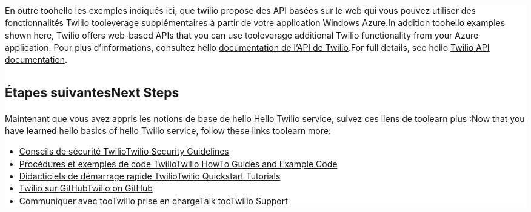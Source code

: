 <span data-ttu-id="3fbb9-212">En outre toohello les exemples indiqués ici, que twilio propose des API basées sur le web qui vous pouvez utiliser des fonctionnalités Twilio tooleverage supplémentaires à partir de votre application Windows Azure.</span><span class="sxs-lookup"><span data-stu-id="3fbb9-212">In addition toohello examples shown here, Twilio offers web-based APIs that you can use tooleverage additional Twilio functionality from your Azure application.</span></span> <span data-ttu-id="3fbb9-213">Pour plus d’informations, consultez hello [documentation de l’API de Twilio][twilio_api].</span><span class="sxs-lookup"><span data-stu-id="3fbb9-213">For full details, see hello [Twilio API documentation][twilio_api].</span></span>

## <span data-ttu-id="3fbb9-214"><a id="NextSteps"></a>Étapes suivantes</span><span class="sxs-lookup"><span data-stu-id="3fbb9-214"><a id="NextSteps"></a>Next Steps</span></span>
<span data-ttu-id="3fbb9-215">Maintenant que vous avez appris les notions de base de hello Hello Twilio service, suivez ces liens de toolearn plus :</span><span class="sxs-lookup"><span data-stu-id="3fbb9-215">Now that you have learned hello basics of hello Twilio service, follow these links toolearn more:</span></span>

* <span data-ttu-id="3fbb9-216">[Conseils de sécurité Twilio][twilio_security_guidelines]</span><span class="sxs-lookup"><span data-stu-id="3fbb9-216">[Twilio Security Guidelines][twilio_security_guidelines]</span></span>
* <span data-ttu-id="3fbb9-217">[Procédures et exemples de code Twilio][twilio_howtos]</span><span class="sxs-lookup"><span data-stu-id="3fbb9-217">[Twilio HowTo Guides and Example Code][twilio_howtos]</span></span>
* <span data-ttu-id="3fbb9-218">[Didacticiels de démarrage rapide Twilio][twilio_quickstarts]</span><span class="sxs-lookup"><span data-stu-id="3fbb9-218">[Twilio Quickstart Tutorials][twilio_quickstarts]</span></span>
* <span data-ttu-id="3fbb9-219">[Twilio sur GitHub][twilio_on_github]</span><span class="sxs-lookup"><span data-stu-id="3fbb9-219">[Twilio on GitHub][twilio_on_github]</span></span>
* <span data-ttu-id="3fbb9-220">[Communiquer avec tooTwilio prise en charge][twilio_support]</span><span class="sxs-lookup"><span data-stu-id="3fbb9-220">[Talk tooTwilio Support][twilio_support]</span></span>

[special_offer]: http://ahoy.twilio.com/azure
[twilio_python]: https://github.com/twilio/twilio-python
[twilio_lib_docs]: http://readthedocs.org/docs/twilio-python/en/latest/index.html
[twilio_github_readme]: https://github.com/twilio/twilio-python/blob/master/README.md

[twimlet_message_url]: http://twimlets.com/message
[twimlet_message_url_hello_world]: http://twimlets.com/message?Message%5B0%5D=Hello%20World
[twiml_reference]: https://www.twilio.com/docs/api/twiml
[twilio_pricing]: http://www.twilio.com/pricing

[twilio_libraries]: https://www.twilio.com/docs/libraries
[twiml]: http://www.twilio.com/docs/api/twiml
[twilio_api]: http://www.twilio.com/api
[try_twilio]: https://www.twilio.com/try-twilio
[twilio_console]:  https://www.twilio.com/console
[twilio_security_guidelines]: http://www.twilio.com/docs/security
[twilio_howtos]: http://www.twilio.com/docs/howto
[twilio_on_github]: https://github.com/twilio
[twilio_support]: http://www.twilio.com/help/contact
[twilio_quickstarts]: http://www.twilio.com/docs/quickstart
